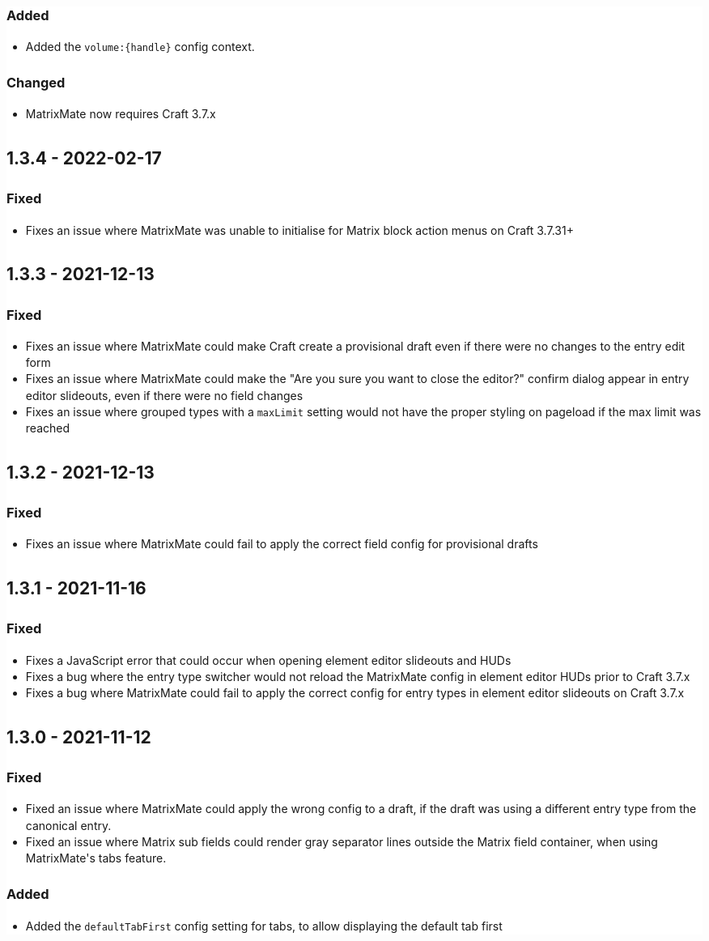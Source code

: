 ### Added
- Added the `volume:{handle}` config context.

### Changed
- MatrixMate now requires Craft 3.7.x  

## 1.3.4 - 2022-02-17
### Fixed  
- Fixes an issue where MatrixMate was unable to initialise for Matrix block action menus on Craft 3.7.31+

## 1.3.3 - 2021-12-13
### Fixed
- Fixes an issue where MatrixMate could make Craft create a provisional draft even if there were no changes to the entry edit form
- Fixes an issue where MatrixMate could make the "Are you sure you want to close the editor?" confirm dialog appear in entry editor slideouts, even if there were no field changes
- Fixes an issue where grouped types with a `maxLimit` setting would not have the proper styling on pageload if the max limit was reached     

## 1.3.2 - 2021-12-13
### Fixed  
- Fixes an issue where MatrixMate could fail to apply the correct field config for provisional drafts  

## 1.3.1 - 2021-11-16

### Fixed  
- Fixes a JavaScript error that could occur when opening element editor slideouts and HUDs  
- Fixes a bug where the entry type switcher would not reload the MatrixMate config in element editor HUDs prior to Craft 3.7.x  
- Fixes a bug where MatrixMate could fail to apply the correct config for entry types in element editor slideouts on Craft 3.7.x   

## 1.3.0 - 2021-11-12  

### Fixed  
- Fixed an issue where MatrixMate could apply the wrong config to a draft, if the draft was using a different entry type from the canonical entry.
- Fixed an issue where Matrix sub fields could render gray separator lines outside the Matrix field container, when using MatrixMate's tabs feature.

### Added
- Added the `defaultTabFirst` config setting for tabs, to allow displaying the default tab first
